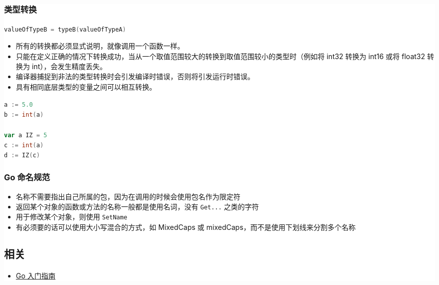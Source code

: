 ### 类型转换

```go
valueOfTypeB = typeB(valueOfTypeA)
```

* 所有的转换都必须显式说明，就像调用一个函数一样。
* 只能在定义正确的情况下转换成功，当从一个取值范围较大的转换到取值范围较小的类型时（例如将 int32 转换为 int16 或将 float32 转换为 int），会发生精度丢失。
* 编译器捕捉到非法的类型转换时会引发编译时错误，否则将引发运行时错误。
* 具有相同底层类型的变量之间可以相互转换。

```go
a := 5.0
b := int(a)

var a IZ = 5
c := int(a)
d := IZ(c)
```

### Go 命名规范

* 名称不需要指出自己所属的包，因为在调用的时候会使用包名作为限定符
* 返回某个对象的函数或方法的名称一般都是使用名词，没有 `Get...` 之类的字符
* 用于修改某个对象，则使用 `SetName`
* 有必须要的话可以使用大小写混合的方式，如 MixedCaps 或 mixedCaps，而不是使用下划线来分割多个名称

## 相关

* [Go 入门指南](https://www.kancloud.cn/kancloud/the-way-to-go/72456)
